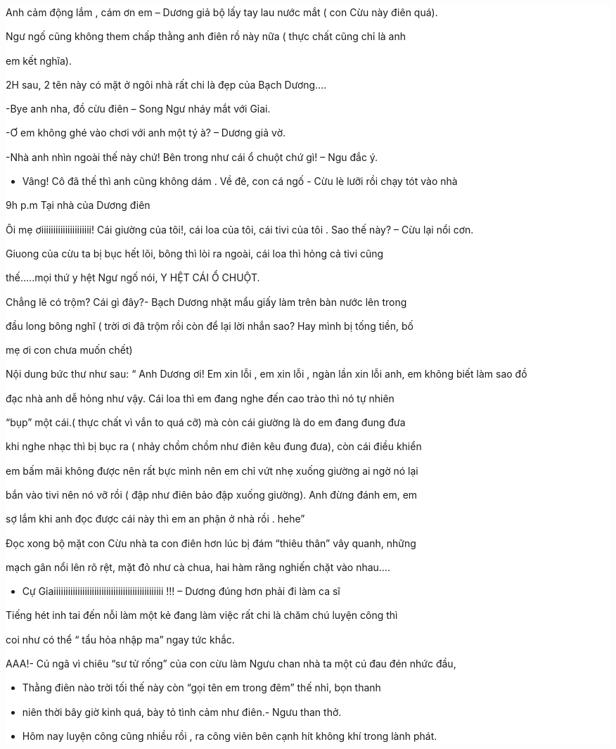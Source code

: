 Anh cảm động lắm , cám ơn em – Dương giả bộ lấy tay lau nước mắt ( con Cừu này điên quá).
 
Ngư ngố cũng không them chấp thằng anh điên rồ này nữa ( thực chất cũng chỉ là anh
 
em kết nghĩa).
 
2H sau, 2 tên này có mặt ở ngôi nhà rất chi là đẹp của Bạch Dương….
 
-Bye anh nha, đồ cừu điên – Song Ngư nháy mắt với Gỉai.
 
-Ơ em không ghé vào chơi với anh một tý à? – Dương giả vờ.
 
-Nhà anh nhìn ngoài thế này chứ! Bên trong như cái ổ chuột chứ gì! – Ngu đắc ý.
 
- Vâng! Cô đã thế thì anh cũng không dám . Về đê, con cá ngố - Cừu lè lưỡi rồi chạy tót vào nhà
 
 
 
9h p.m Tại nhà của Dương điên
 
Ôi mẹ ơiiiiiiiiiiiiiiiiiiiii! Cái giường của tôi!, cái loa của tôi, cái tivi của tôi . Sao thế này? – Cừu lại nổi cơn.
 
Giuong của cừu ta bị bục hết lõi, bông thì lòi ra ngoài, cái loa thì hỏng cả tivi cũng
 
thế…..mọi thứ y hệt Ngư ngố nói, Y HỆT CÁI Ổ CHUỘT.
 
Chẳng lẽ có trộm? Cái gì đây?- Bạch Dương nhặt mẩu giấy làm trên bàn nước lên trong
 
đầu long bông nghĩ ( trời ơi đã trộm rồi còn để lại lời nhắn sao? Hay mình bị tống tiền, bố
 
mẹ ơi con chưa muốn chết)
 
Nội dung bức thư như sau:
“ Anh Dương ơi! Em xin lỗi , em xin lỗi , ngàn lần xin lỗi anh, em không biết làm sao đồ
 
đạc nhà anh dễ hỏng như vậy. Cái loa thì em đang nghe đến cao trào thì nó tự nhiên
 
“bụp” một cái.( thực chất vì vắn to quá cỡ) mà còn cái giường là do em đang đung đưa
 
khi nghe nhạc thì bị bục ra ( nhảy chồm chồm như điên kêu đung đưa), còn cái điều khiển
 
em bấm mãi không được nên rất bực mình nên em chỉ vứt nhẹ xuống giường ai ngờ nó lại
 
bắn vào tivi nên nó vỡ rồi ( đập như điên bảo đập xuống giường). Anh đừng đánh em, em
 
sợ lắm khi anh đọc được cái này thì em an phận ở nhà rồi . hehe”
 
Đọc xong bộ mặt con Cừu nhà ta con điên hơn lúc bị đám “thiêu thân” vây quanh, những
 
mạch gân nổi lên rõ rệt, mặt đỏ như cà chua, hai hàm răng nghiến chặt vào nhau….
 
- Cự Gỉaiiiiiiiiiiiiiiiiiiiiiiiiiiiiiiiiiiiiiiiiiiiiii !!! – Dương đúng hơn phải đi làm ca sĩ
 
Tiếng hét inh tai đến nỗi làm một kẻ đang làm việc rất chi là chăm chú luyện công thì
 
coi như có thể “ tẩu hỏa nhập ma” ngay tức khắc.
 
AAA!- Cú ngã vì chiêu “sư tử rống” của con cừu làm Ngưu chan nhà ta một cú đau đén nhức đầu,
 
- Thằng điên nào trời tối thế này còn “gọi tên em trong đêm” thế nhỉ, bọn thanh
 
- niên thời bây giờ kinh quá, bày tỏ tình cảm như điên.- Ngưu than thở.
 
- Hôm nay luyện công cũng nhiều rồi , ra công viên bên cạnh hít không khí trong lành phát.
 